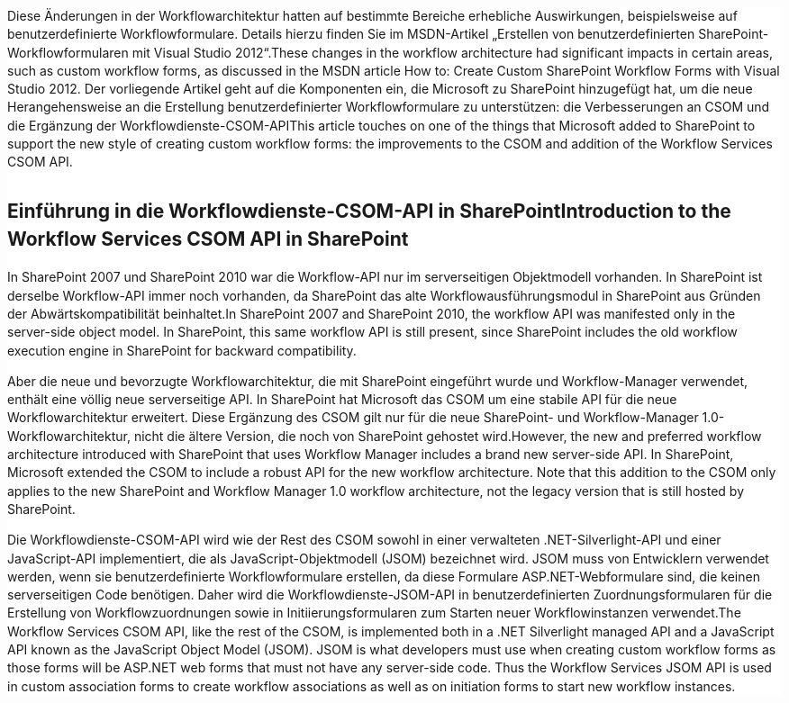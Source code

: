     
    
<span data-ttu-id="f623e-120">Diese Änderungen in der Workflowarchitektur hatten auf bestimmte Bereiche erhebliche Auswirkungen, beispielsweise auf benutzerdefinierte Workflowformulare. Details hierzu finden Sie im MSDN-Artikel „Erstellen von benutzerdefinierten SharePoint-Workflowformularen mit Visual Studio 2012“.</span><span class="sxs-lookup"><span data-stu-id="f623e-120">These changes in the workflow architecture had significant impacts in certain areas, such as custom workflow forms, as discussed in the MSDN article How to: Create Custom SharePoint Workflow Forms with Visual Studio 2012.</span></span> <span data-ttu-id="f623e-121">Der vorliegende Artikel geht auf die Komponenten ein, die Microsoft zu SharePoint hinzugefügt hat, um die neue Herangehensweise an die Erstellung benutzerdefinierter Workflowformulare zu unterstützen: die Verbesserungen an CSOM und die Ergänzung der Workflowdienste-CSOM-API</span><span class="sxs-lookup"><span data-stu-id="f623e-121">This article touches on one of the things that Microsoft added to SharePoint to support the new style of creating custom workflow forms: the improvements to the CSOM and addition of the Workflow Services CSOM API.</span></span>
  
    
    

## <a name="introduction-to-the-workflow-services-csom-api-in-sharepoint"></a><span data-ttu-id="f623e-122">Einführung in die Workflowdienste-CSOM-API in SharePoint</span><span class="sxs-lookup"><span data-stu-id="f623e-122">Introduction to the Workflow Services CSOM API in SharePoint</span></span>

<span data-ttu-id="f623e-p107">In SharePoint 2007 und SharePoint 2010 war die Workflow-API nur im serverseitigen Objektmodell vorhanden. In SharePoint ist derselbe Workflow-API immer noch vorhanden, da SharePoint das alte Workflowausführungsmodul in SharePoint aus Gründen der Abwärtskompatibilität beinhaltet.</span><span class="sxs-lookup"><span data-stu-id="f623e-p107">In SharePoint 2007 and SharePoint 2010, the workflow API was manifested only in the server-side object model. In SharePoint, this same workflow API is still present, since SharePoint includes the old workflow execution engine in SharePoint for backward compatibility.</span></span> 
  
    
    
<span data-ttu-id="f623e-p108">Aber die neue und bevorzugte Workflowarchitektur, die mit SharePoint eingeführt wurde und Workflow-Manager verwendet, enthält eine völlig neue serverseitige API. In SharePoint hat Microsoft das CSOM um eine stabile API für die neue Workflowarchitektur erweitert. Diese Ergänzung des CSOM gilt nur für die neue SharePoint- und Workflow-Manager 1.0-Workflowarchitektur, nicht die ältere Version, die noch von SharePoint gehostet wird.</span><span class="sxs-lookup"><span data-stu-id="f623e-p108">However, the new and preferred workflow architecture introduced with SharePoint that uses Workflow Manager includes a brand new server-side API. In SharePoint, Microsoft extended the CSOM to include a robust API for the new workflow architecture. Note that this addition to the CSOM only applies to the new SharePoint and Workflow Manager 1.0 workflow architecture, not the legacy version that is still hosted by SharePoint.</span></span>
  
    
    
<span data-ttu-id="f623e-p109">Die Workflowdienste-CSOM-API wird wie der Rest des CSOM sowohl in einer verwalteten .NET-Silverlight-API und einer JavaScript-API implementiert, die als JavaScript-Objektmodell (JSOM) bezeichnet wird. JSOM muss von Entwicklern verwendet werden, wenn sie benutzerdefinierte Workflowformulare erstellen, da diese Formulare ASP.NET-Webformulare sind, die keinen serverseitigen Code benötigen. Daher wird die Workflowdienste-JSOM-API in benutzerdefinierten Zuordnungsformularen für die Erstellung von Workflowzuordnungen sowie in Initiierungsformularen zum Starten neuer Workflowinstanzen verwendet.</span><span class="sxs-lookup"><span data-stu-id="f623e-p109">The Workflow Services CSOM API, like the rest of the CSOM, is implemented both in a .NET Silverlight managed API and a JavaScript API known as the JavaScript Object Model (JSOM). JSOM is what developers must use when creating custom workflow forms as those forms will be ASP.NET web forms that must not have any server-side code. Thus the Workflow Services JSOM API is used in custom association forms to create workflow associations as well as on initiation forms to start new workflow instances.</span></span>
  